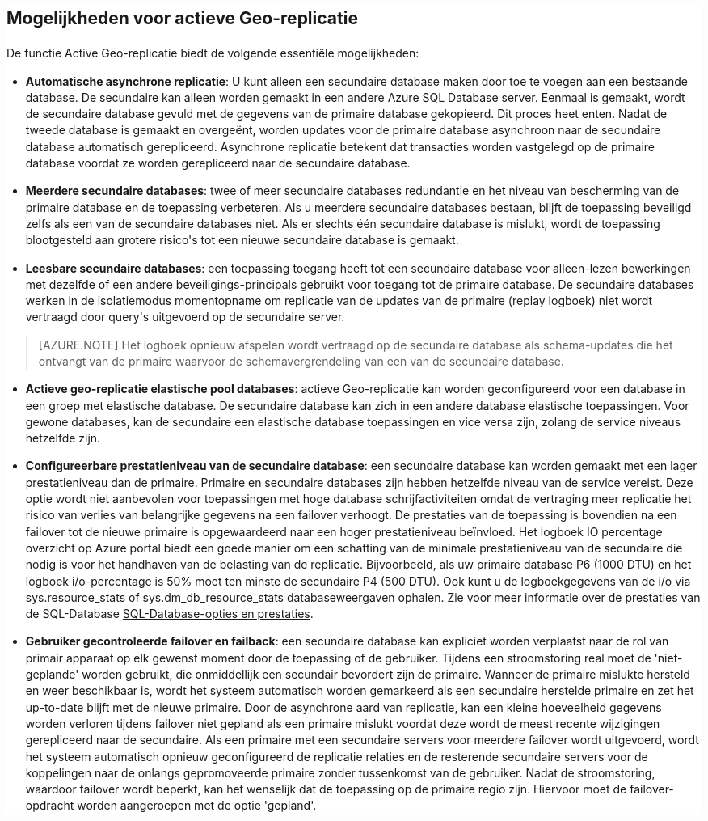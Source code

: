 ## <a name="active-geo-replication-capabilities"></a>Mogelijkheden voor actieve Geo-replicatie
De functie Active Geo-replicatie biedt de volgende essentiële mogelijkheden:

- **Automatische asynchrone replicatie**: U kunt alleen een secundaire database maken door toe te voegen aan een bestaande database. De secundaire kan alleen worden gemaakt in een andere Azure SQL Database server. Eenmaal is gemaakt, wordt de secundaire database gevuld met de gegevens van de primaire database gekopieerd. Dit proces heet enten. Nadat de tweede database is gemaakt en overgeënt, worden updates voor de primaire database asynchroon naar de secundaire database automatisch gerepliceerd. Asynchrone replicatie betekent dat transacties worden vastgelegd op de primaire database voordat ze worden gerepliceerd naar de secundaire database. 

- **Meerdere secundaire databases**: twee of meer secundaire databases redundantie en het niveau van bescherming van de primaire database en de toepassing verbeteren. Als u meerdere secundaire databases bestaan, blijft de toepassing beveiligd zelfs als een van de secundaire databases niet. Als er slechts één secundaire database is mislukt, wordt de toepassing blootgesteld aan grotere risico's tot een nieuwe secundaire database is gemaakt.

- **Leesbare secundaire databases**: een toepassing toegang heeft tot een secundaire database voor alleen-lezen bewerkingen met dezelfde of een andere beveiligings-principals gebruikt voor toegang tot de primaire database. De secundaire databases werken in de isolatiemodus momentopname om replicatie van de updates van de primaire (replay logboek) niet wordt vertraagd door query's uitgevoerd op de secundaire server.

>[AZURE.NOTE] Het logboek opnieuw afspelen wordt vertraagd op de secundaire database als schema-updates die het ontvangt van de primaire waarvoor de schemavergrendeling van een van de secundaire database.

- **Actieve geo-replicatie elastische pool databases**: actieve Geo-replicatie kan worden geconfigureerd voor een database in een groep met elastische database. De secundaire database kan zich in een andere database elastische toepassingen. Voor gewone databases, kan de secundaire een elastische database toepassingen en vice versa zijn, zolang de service niveaus hetzelfde zijn. 

- **Configureerbare prestatieniveau van de secundaire database**: een secundaire database kan worden gemaakt met een lager prestatieniveau dan de primaire. Primaire en secundaire databases zijn hebben hetzelfde niveau van de service vereist. Deze optie wordt niet aanbevolen voor toepassingen met hoge database schrijfactiviteiten omdat de vertraging meer replicatie het risico van verlies van belangrijke gegevens na een failover verhoogt. De prestaties van de toepassing is bovendien na een failover tot de nieuwe primaire is opgewaardeerd naar een hoger prestatieniveau beïnvloed. Het logboek IO percentage overzicht op Azure portal biedt een goede manier om een schatting van de minimale prestatieniveau van de secundaire die nodig is voor het handhaven van de belasting van de replicatie. Bijvoorbeeld, als uw primaire database P6 (1000 DTU) en het logboek i/o-percentage is 50% moet ten minste de secundaire P4 (500 DTU). Ook kunt u de logboekgegevens van de i/o via [sys.resource_stats](https://msdn.microsoft.com/library/dn269979.aspx) of [sys.dm_db_resource_stats]( https://msdn.microsoft.com/library/dn800981.aspx) databaseweergaven ophalen.  Zie voor meer informatie over de prestaties van de SQL-Database [SQL-Database-opties en prestaties](sql-database-service-tiers.md). 

- **Gebruiker gecontroleerde failover en failback**: een secundaire database kan expliciet worden verplaatst naar de rol van primair apparaat op elk gewenst moment door de toepassing of de gebruiker. Tijdens een stroomstoring real moet de 'niet-geplande' worden gebruikt, die onmiddellijk een secundair bevordert zijn de primaire. Wanneer de primaire mislukte hersteld en weer beschikbaar is, wordt het systeem automatisch worden gemarkeerd als een secundaire herstelde primaire en zet het up-to-date blijft met de nieuwe primaire. Door de asynchrone aard van replicatie, kan een kleine hoeveelheid gegevens worden verloren tijdens failover niet gepland als een primaire mislukt voordat deze wordt de meest recente wijzigingen gerepliceerd naar de secundaire. Als een primaire met een secundaire servers voor meerdere failover wordt uitgevoerd, wordt het systeem automatisch opnieuw geconfigureerd de replicatie relaties en de resterende secundaire servers voor de koppelingen naar de onlangs gepromoveerde primaire zonder tussenkomst van de gebruiker. Nadat de stroomstoring, waardoor failover wordt beperkt, kan het wenselijk dat de toepassing op de primaire regio zijn. Hiervoor moet de failover-opdracht worden aangeroepen met de optie 'gepland'. 
